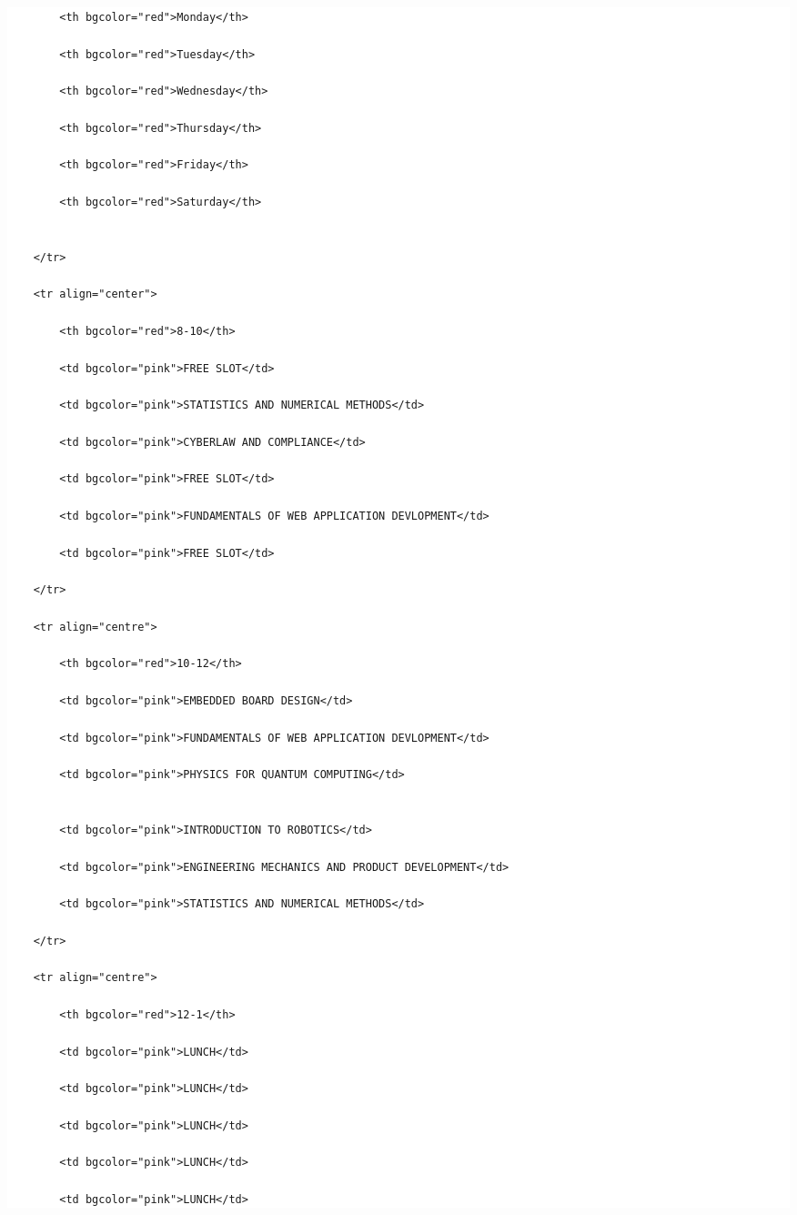             <th bgcolor="red">Monday</th>
            
            <th bgcolor="red">Tuesday</th>
            
            <th bgcolor="red">Wednesday</th>
            
            <th bgcolor="red">Thursday</th>
            
            <th bgcolor="red">Friday</th>
            
            <th bgcolor="red">Saturday</th>


        </tr>
        
        <tr align="center">
        
            <th bgcolor="red">8-10</th>
            
            <td bgcolor="pink">FREE SLOT</td>
            
            <td bgcolor="pink">STATISTICS AND NUMERICAL METHODS</td>
            
            <td bgcolor="pink">CYBERLAW AND COMPLIANCE</td>
            
            <td bgcolor="pink">FREE SLOT</td>
            
            <td bgcolor="pink">FUNDAMENTALS OF WEB APPLICATION DEVLOPMENT</td>
            
            <td bgcolor="pink">FREE SLOT</td>
            
        </tr>
        
        <tr align="centre">
        
            <th bgcolor="red">10-12</th>
            
            <td bgcolor="pink">EMBEDDED BOARD DESIGN</td>
            
            <td bgcolor="pink">FUNDAMENTALS OF WEB APPLICATION DEVLOPMENT</td>
            
            <td bgcolor="pink">PHYSICS FOR QUANTUM COMPUTING</td>

            
            <td bgcolor="pink">INTRODUCTION TO ROBOTICS</td>
            
            <td bgcolor="pink">ENGINEERING MECHANICS AND PRODUCT DEVELOPMENT</td>
            
            <td bgcolor="pink">STATISTICS AND NUMERICAL METHODS</td>
            
        </tr>
        
        <tr align="centre">
        
            <th bgcolor="red">12-1</th>
            
            <td bgcolor="pink">LUNCH</td>
            
            <td bgcolor="pink">LUNCH</td>
            
            <td bgcolor="pink">LUNCH</td>
            
            <td bgcolor="pink">LUNCH</td>
            
            <td bgcolor="pink">LUNCH</td>
            